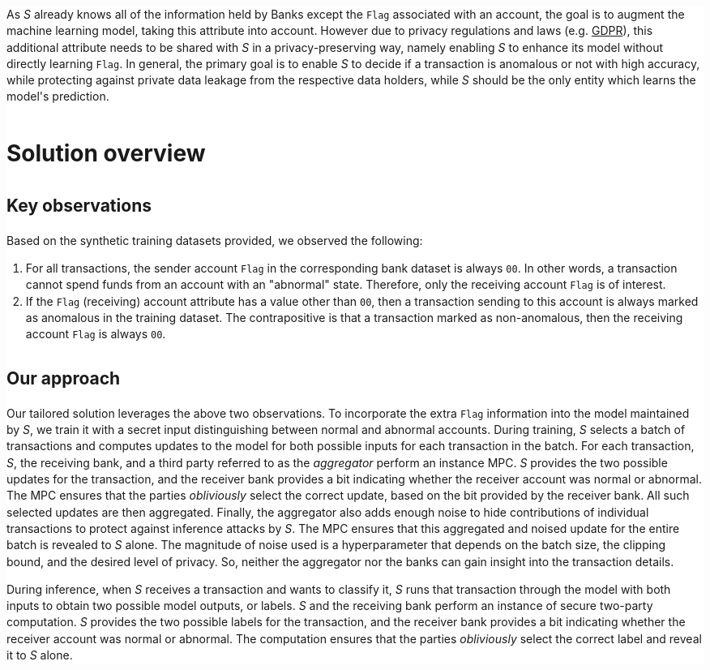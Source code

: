 As $S$ already knows all of the information held by Banks except the `Flag` associated with an account, the goal is to augment the machine learning model, taking this attribute into account. However due to privacy regulations and laws (e.g. [GDPR](https://eur-lex.europa.eu/EN/legal-content/summary/general-data-protection-regulation-gdpr.html)), this additional attribute needs to be shared with $S$ in a privacy-preserving way, namely enabling $S$ to enhance its model without directly learning `Flag`. In general, the primary goal is to enable $S$ to decide if a transaction is anomalous or not with high accuracy, while protecting against private data leakage from the respective data holders, while $S$ should be the only entity which learns the model's prediction.

# Solution overview

## Key observations

Based on the synthetic training datasets provided, we observed the following:

1. For all transactions, the sender account `Flag` in the corresponding bank dataset is always `00`. In other words, a transaction cannot spend funds from an account with an "abnormal" state. Therefore, only the receiving account `Flag` is of interest.
2. If the `Flag` (receiving) account attribute has a value other than `00`, then a transaction sending to this account is always marked as anomalous in the training dataset. The contrapositive is that  a transaction marked as non-anomalous, then the receiving account `Flag` is always `00`.


## Our approach

Our tailored solution leverages the above two observations. To incorporate the extra `Flag` information into the model maintained by $S$, we train it with a secret input distinguishing between normal and abnormal accounts. 
During training, $S$ selects a batch of transactions and computes updates to the model for both possible inputs for each transaction in the batch. For each transaction, $S$, the receiving bank, and a third party referred to as the *aggregator* perform an instance MPC. $S$ provides the two possible updates for the transaction, and the receiver bank provides a bit indicating whether the receiver account was normal or abnormal. 
The MPC ensures that the parties *obliviously* select the correct update, based on the bit provided by the receiver bank. All such selected updates are then aggregated. Finally, the aggregator also adds enough noise to hide contributions of individual transactions to protect against inference attacks by $S$. The MPC ensures that this aggregated and noised update for the entire batch is revealed to $S$ alone. The magnitude of noise used is a hyperparameter that depends on the batch size, the clipping bound, and the desired level of privacy. So, neither the aggregator nor the banks can gain insight into the transaction details.


During inference, when $S$ receives a transaction and wants to classify it, $S$ runs that transaction through the model with both inputs to obtain two possible model outputs, or labels. $S$ and the receiving bank perform an instance of secure two-party computation. $S$ provides the two possible labels for the transaction, and the receiver bank provides a bit indicating whether the receiver account was normal or abnormal. The computation ensures that the parties *obliviously* select the correct label and reveal it to $S$ alone.

